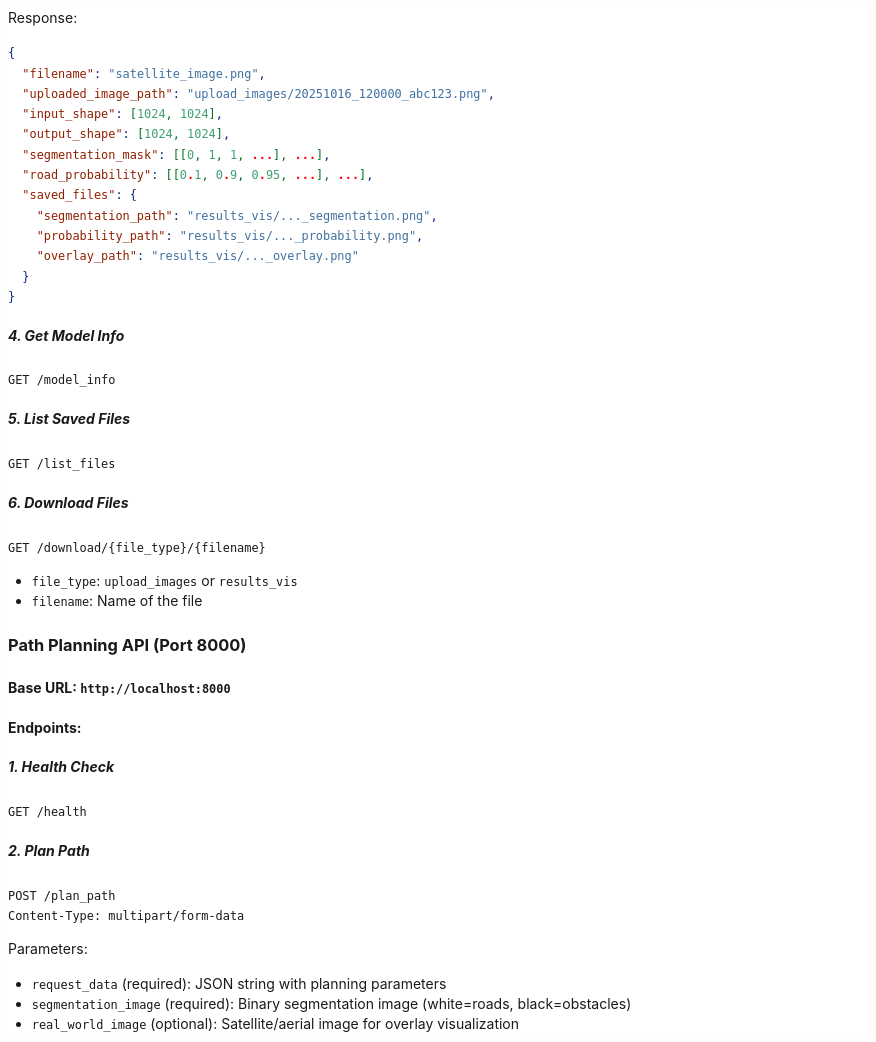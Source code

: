 Response:
```json
{
  "filename": "satellite_image.png",
  "uploaded_image_path": "upload_images/20251016_120000_abc123.png",
  "input_shape": [1024, 1024],
  "output_shape": [1024, 1024],
  "segmentation_mask": [[0, 1, 1, ...], ...],
  "road_probability": [[0.1, 0.9, 0.95, ...], ...],
  "saved_files": {
    "segmentation_path": "results_vis/..._segmentation.png",
    "probability_path": "results_vis/..._probability.png",
    "overlay_path": "results_vis/..._overlay.png"
  }
}
```

##### 4. Get Model Info
```http
GET /model_info
```

##### 5. List Saved Files
```http
GET /list_files
```

##### 6. Download Files
```http
GET /download/{file_type}/{filename}
```
- `file_type`: `upload_images` or `results_vis`
- `filename`: Name of the file

### Path Planning API (Port 8000)

#### Base URL: `http://localhost:8000`

#### Endpoints:

##### 1. Health Check
```http
GET /health
```

##### 2. Plan Path
```http
POST /plan_path
Content-Type: multipart/form-data
```

Parameters:
- `request_data` (required): JSON string with planning parameters
- `segmentation_image` (required): Binary segmentation image (white=roads, black=obstacles)
- `real_world_image` (optional): Satellite/aerial image for overlay visualization
